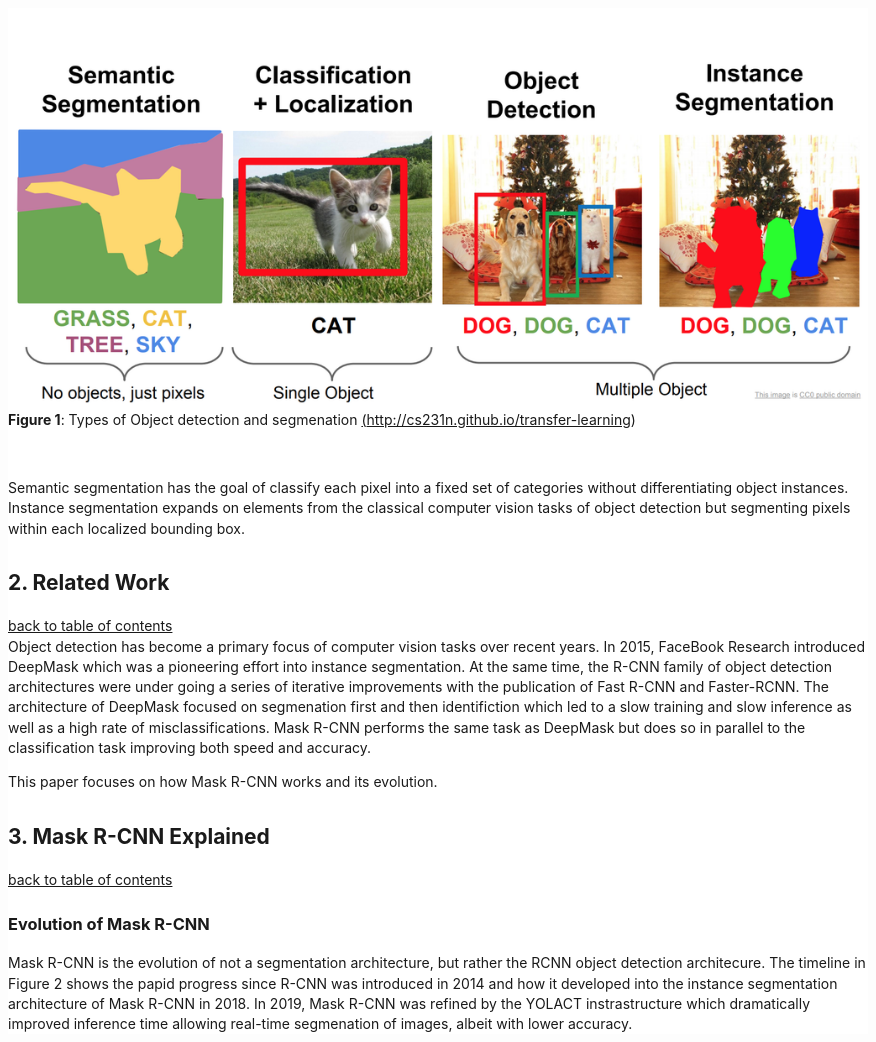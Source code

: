 <br>


![](images/compare_computer_vision_tasks.png)
**Figure 1**: Types of Object detection and segmenation <a href=http://cs231n.github.io/transfer-learning>(http://cs231n.github.io/transfer-learning)</a> <br>
</center>

<br>

Semantic segmentation has the goal of classify each pixel into a fixed set of categories without differentiating object instances.  Instance segmentation expands on elements from the classical computer vision tasks of object detection but segmenting pixels within each localized bounding box.  

<a name=sec2></a>
## 2. Related Work
<a href=#toc>back to table of contents</a><br>
Object detection has become a primary focus of computer vision tasks over recent years.  In 2015, FaceBook Research introduced DeepMask which was a pioneering effort into instance segmentation.  At the same time, the R-CNN family of object detection architectures were under going a series of iterative improvements with the publication of Fast R-CNN and Faster-RCNN.  The architecture of DeepMask focused on segmenation first and then identifiction which led to a slow training and slow inference as well as a high rate of misclassifications.  Mask R-CNN performs the same task as DeepMask but does so in parallel to the classification task improving both speed and accuracy.

This paper focuses on how Mask R-CNN works and its evolution.


<a name=sec3></a>
## 3. Mask R-CNN Explained
<a href=#toc>back to table of contents</a><br>

### Evolution of Mask R-CNN
Mask R-CNN is the evolution of not a segmentation architecture, but rather the RCNN object detection architecure.  The timeline in Figure 2 shows the papid progress since R-CNN was introduced in 2014 and how it developed into the instance segmentation architecture of Mask R-CNN in 2018.  In 2019, Mask R-CNN was refined by the YOLACT instrastructure which dramatically improved inference time allowing real-time segmenation of images, albeit with lower accuracy.
